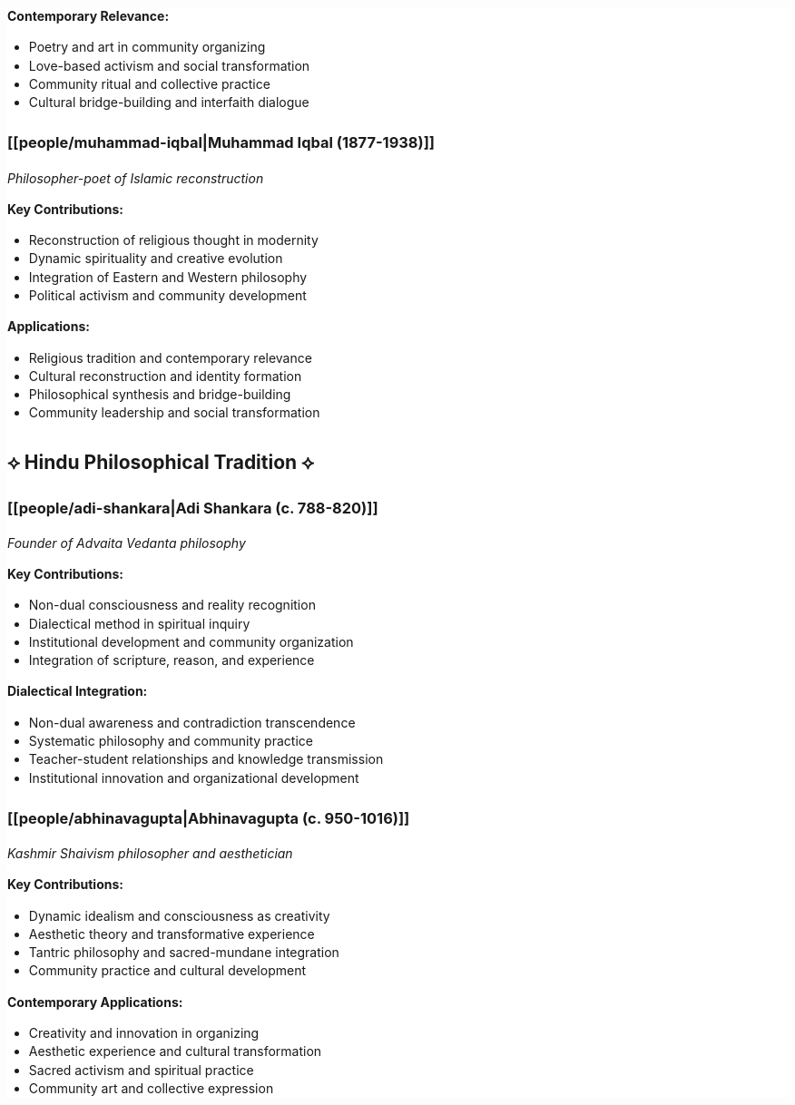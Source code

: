 **Contemporary Relevance:**
- Poetry and art in community organizing
- Love-based activism and social transformation
- Community ritual and collective practice
- Cultural bridge-building and interfaith dialogue

### [[people/muhammad-iqbal|Muhammad Iqbal (1877-1938)]]
*Philosopher-poet of Islamic reconstruction*

**Key Contributions:**
- Reconstruction of religious thought in modernity
- Dynamic spirituality and creative evolution
- Integration of Eastern and Western philosophy
- Political activism and community development

**Applications:**
- Religious tradition and contemporary relevance
- Cultural reconstruction and identity formation
- Philosophical synthesis and bridge-building
- Community leadership and social transformation

## ⟡ Hindu Philosophical Tradition ⟡

### [[people/adi-shankara|Adi Shankara (c. 788-820)]]
*Founder of Advaita Vedanta philosophy*

**Key Contributions:**
- Non-dual consciousness and reality recognition
- Dialectical method in spiritual inquiry
- Institutional development and community organization
- Integration of scripture, reason, and experience

**Dialectical Integration:**
- Non-dual awareness and contradiction transcendence
- Systematic philosophy and community practice
- Teacher-student relationships and knowledge transmission
- Institutional innovation and organizational development

### [[people/abhinavagupta|Abhinavagupta (c. 950-1016)]]
*Kashmir Shaivism philosopher and aesthetician*

**Key Contributions:**
- Dynamic idealism and consciousness as creativity
- Aesthetic theory and transformative experience
- Tantric philosophy and sacred-mundane integration
- Community practice and cultural development

**Contemporary Applications:**
- Creativity and innovation in organizing
- Aesthetic experience and cultural transformation
- Sacred activism and spiritual practice
- Community art and collective expression
